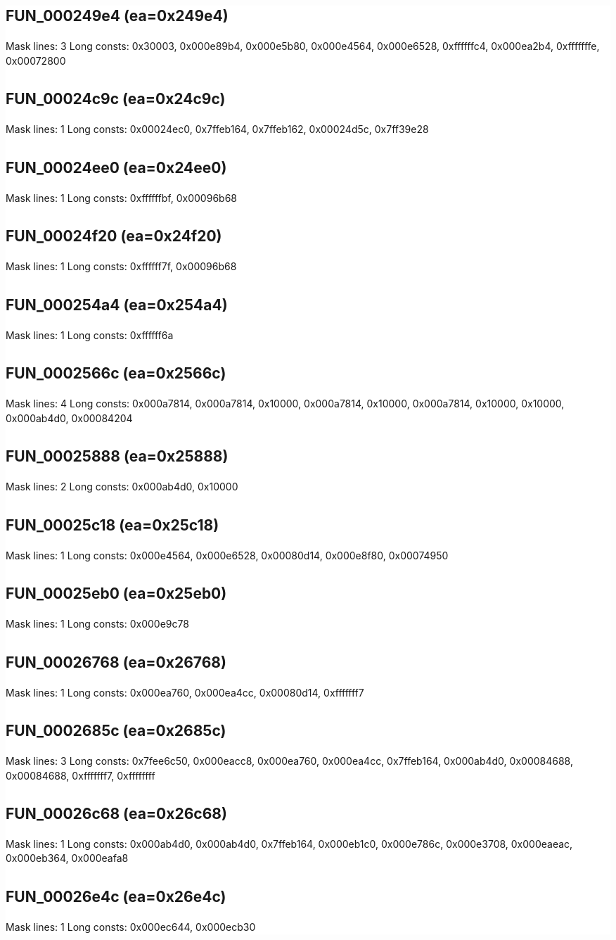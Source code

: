 ## FUN_000249e4 (ea=0x249e4)
Mask lines: 3  Long consts: 0x30003, 0x000e89b4, 0x000e5b80, 0x000e4564, 0x000e6528, 0xffffffc4, 0x000ea2b4, 0xfffffffe, 0x00072800

## FUN_00024c9c (ea=0x24c9c)
Mask lines: 1  Long consts: 0x00024ec0, 0x7ffeb164, 0x7ffeb162, 0x00024d5c, 0x7ff39e28

## FUN_00024ee0 (ea=0x24ee0)
Mask lines: 1  Long consts: 0xffffffbf, 0x00096b68

## FUN_00024f20 (ea=0x24f20)
Mask lines: 1  Long consts: 0xffffff7f, 0x00096b68

## FUN_000254a4 (ea=0x254a4)
Mask lines: 1  Long consts: 0xffffff6a

## FUN_0002566c (ea=0x2566c)
Mask lines: 4  Long consts: 0x000a7814, 0x000a7814, 0x10000, 0x000a7814, 0x10000, 0x000a7814, 0x10000, 0x10000, 0x000ab4d0, 0x00084204

## FUN_00025888 (ea=0x25888)
Mask lines: 2  Long consts: 0x000ab4d0, 0x10000

## FUN_00025c18 (ea=0x25c18)
Mask lines: 1  Long consts: 0x000e4564, 0x000e6528, 0x00080d14, 0x000e8f80, 0x00074950

## FUN_00025eb0 (ea=0x25eb0)
Mask lines: 1  Long consts: 0x000e9c78

## FUN_00026768 (ea=0x26768)
Mask lines: 1  Long consts: 0x000ea760, 0x000ea4cc, 0x00080d14, 0xfffffff7

## FUN_0002685c (ea=0x2685c)
Mask lines: 3  Long consts: 0x7fee6c50, 0x000eacc8, 0x000ea760, 0x000ea4cc, 0x7ffeb164, 0x000ab4d0, 0x00084688, 0x00084688, 0xfffffff7, 0xffffffff

## FUN_00026c68 (ea=0x26c68)
Mask lines: 1  Long consts: 0x000ab4d0, 0x000ab4d0, 0x7ffeb164, 0x000eb1c0, 0x000e786c, 0x000e3708, 0x000eaeac, 0x000eb364, 0x000eafa8

## FUN_00026e4c (ea=0x26e4c)
Mask lines: 1  Long consts: 0x000ec644, 0x000ecb30
